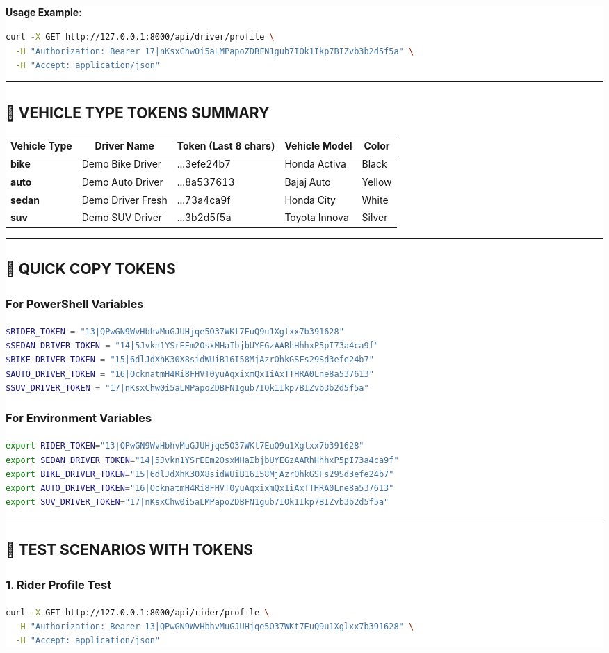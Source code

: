**Usage Example**:
```bash
curl -X GET http://127.0.0.1:8000/api/driver/profile \
  -H "Authorization: Bearer 17|nKsxChw0i5aLMPapoZDBFN1gub7IOk1Ikp7BIZvb3b2d5f5a" \
  -H "Accept: application/json"
```

---

## 🚗 VEHICLE TYPE TOKENS SUMMARY

| Vehicle Type | Driver Name | Token (Last 8 chars) | Vehicle Model | Color |
|-------------|-------------|----------------------|---------------|--------|
| **bike** | Demo Bike Driver | ...3efe24b7 | Honda Activa | Black |
| **auto** | Demo Auto Driver | ...8a537613 | Bajaj Auto | Yellow |
| **sedan** | Demo Driver Fresh | ...73a4ca9f | Honda City | White |
| **suv** | Demo SUV Driver | ...3b2d5f5a | Toyota Innova | Silver |

---

## 🔄 QUICK COPY TOKENS

### For PowerShell Variables
```powershell
$RIDER_TOKEN = "13|QPwGN9WvHbhvMuGJUHjqe5O37WKt7EuQ9u1Xglxx7b391628"
$SEDAN_DRIVER_TOKEN = "14|5Jvkn1YSrEEm2OsxMHaIbjbUYEGzAARhHhhxP5pI73a4ca9f"
$BIKE_DRIVER_TOKEN = "15|6dlJdXhK30X8sidWUiB16I58MjAzrOhkGSFs29Sd3efe24b7"
$AUTO_DRIVER_TOKEN = "16|OcknatmH4Ri8FHVT0yuAqxixmQx1iAxTTHRA0Lne8a537613"
$SUV_DRIVER_TOKEN = "17|nKsxChw0i5aLMPapoZDBFN1gub7IOk1Ikp7BIZvb3b2d5f5a"
```

### For Environment Variables
```bash
export RIDER_TOKEN="13|QPwGN9WvHbhvMuGJUHjqe5O37WKt7EuQ9u1Xglxx7b391628"
export SEDAN_DRIVER_TOKEN="14|5Jvkn1YSrEEm2OsxMHaIbjbUYEGzAARhHhhxP5pI73a4ca9f"
export BIKE_DRIVER_TOKEN="15|6dlJdXhK30X8sidWUiB16I58MjAzrOhkGSFs29Sd3efe24b7"
export AUTO_DRIVER_TOKEN="16|OcknatmH4Ri8FHVT0yuAqxixmQx1iAxTTHRA0Lne8a537613"
export SUV_DRIVER_TOKEN="17|nKsxChw0i5aLMPapoZDBFN1gub7IOk1Ikp7BIZvb3b2d5f5a"
```

---

## 🧪 TEST SCENARIOS WITH TOKENS

### 1. Rider Profile Test
```bash
curl -X GET http://127.0.0.1:8000/api/rider/profile \
  -H "Authorization: Bearer 13|QPwGN9WvHbhvMuGJUHjqe5O37WKt7EuQ9u1Xglxx7b391628" \
  -H "Accept: application/json"
```
